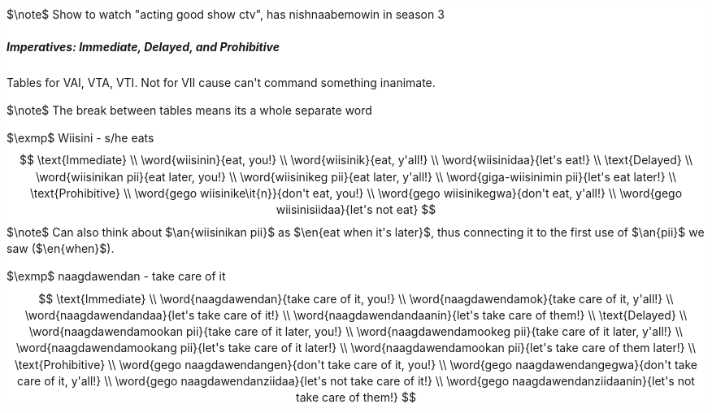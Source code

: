 $\note$ Show to watch "acting good show ctv", has nishnaabemowin in season 3

##### Imperatives: Immediate, Delayed, and Prohibitive

Tables for VAI, VTA, VTI. Not for VII cause can't command something inanimate.

$\note$ The break between tables means its a whole separate word

$\exmp$ Wiisini - s/he eats
$$
\text{Immediate} \\
\word{wiisinin}{eat, you!} \\
\word{wiisinik}{eat, y'all!} \\
\word{wiisinidaa}{let's eat!} \\
\text{Delayed} \\
\word{wiisinikan pii}{eat later, you!} \\
\word{wiisinikeg pii}{eat later, y'all!} \\
\word{giga-wiisinimin pii}{let's eat later!} \\
\text{Prohibitive} \\
\word{gego wiisinike\it{n}}{don't eat, you!} \\
\word{gego wiisinikegwa}{don't eat, y'all!} \\
\word{gego wiisinisiidaa}{let's not eat}
$$
$\note$ Can also think about $\an{wiisinikan pii}$ as $\en{eat when it's later}$, thus connecting it to the first use of $\an{pii}$ we saw ($\en{when}$).

$\exmp$ naagdawendan - take care of it
$$
\text{Immediate} \\
\word{naagdawendan}{take care of it, you!} \\
\word{naagdawendamok}{take care of it, y'all!} \\
\word{naagdawendandaa}{let's take care of it!} \\
\word{naagdawendandaanin}{let's take care of them!} \\
\text{Delayed} \\
\word{naagdawendamookan pii}{take care of it later, you!} \\
\word{naagdawendamookeg pii}{take care of it later, y'all!} \\
\word{naagdawendamookang pii}{let's take care of it later!} \\
\word{naagdawendamookan pii}{let's take care of them later!} \\
\text{Prohibitive} \\
\word{gego naagdawendangen}{don't take care of it, you!} \\
\word{gego naagdawendangegwa}{don't take care of it, y'all!} \\
\word{gego naagdawendanziidaa}{let's not take care of it!} \\
\word{gego naagdawendanziidaanin}{let's not take care of them!}
$$

